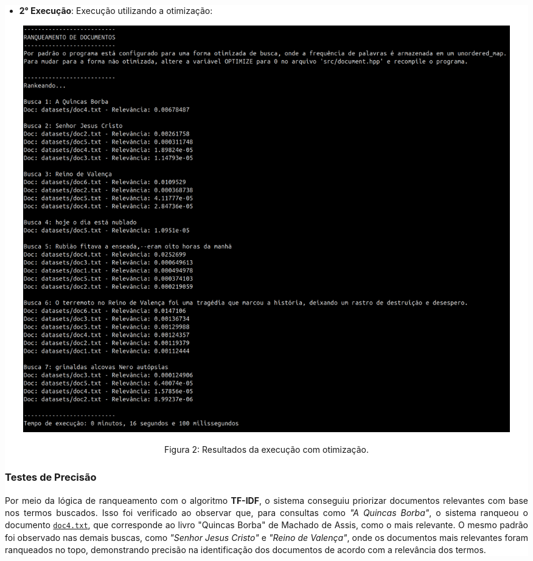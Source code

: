 - **2° Execução**: Execução utilizando a otimização:

<div align='center'>
  <img src='./images/execucaoHash.png' alt='Execução com Otimização' width='800px'>   
  <p>Figura 2: Resultados da execução com otimização.</p>
</div>

### Testes de Precisão

<div align="justify">

Por meio da lógica de ranqueamento com o algoritmo **TF-IDF**, o sistema conseguiu priorizar documentos relevantes com base nos termos buscados. Isso foi verificado ao observar que, para consultas como *"A Quincas Borba"*, o sistema ranqueou o documento [`doc4.txt`](datasets/doc4.txt), que corresponde ao livro "Quincas Borba" de Machado de Assis, como o mais relevante. O mesmo padrão foi observado nas demais buscas, como *"Senhor Jesus Cristo"* e *"Reino de Valença"*, onde os documentos mais relevantes foram ranqueados no topo, demonstrando precisão na identificação dos documentos de acordo com a relevância dos termos.
